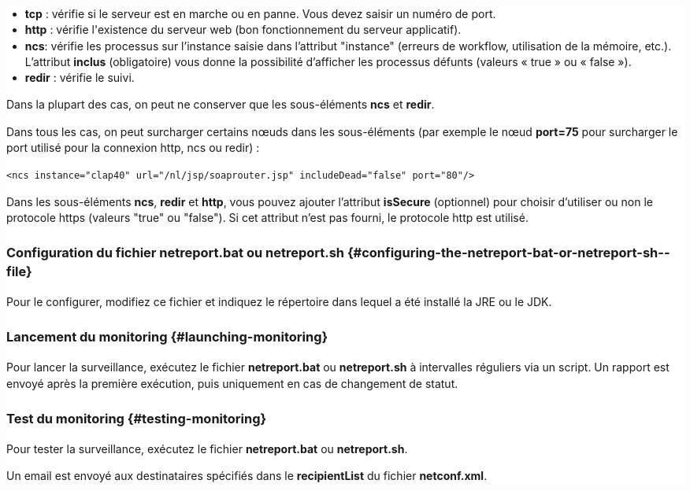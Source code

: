* **tcp** : vérifie si le serveur est en marche ou en panne. Vous devez saisir un numéro de port.
* **http** : vérifie l&#39;existence du serveur web (bon fonctionnement du serveur applicatif).
* **ncs**: vérifie les processus sur l’instance saisie dans l’attribut &quot;instance&quot; (erreurs de workflow, utilisation de la mémoire, etc.). L’attribut **inclus** (obligatoire) vous donne la possibilité d’afficher les processus défunts (valeurs « true » ou « false »).
* **redir** : vérifie le suivi.

Dans la plupart des cas, on peut ne conserver que les sous-éléments **ncs** et **redir**.

Dans tous les cas, on peut surcharger certains nœuds dans les sous-éléments (par exemple le nœud **port=75** pour surcharger le port utilisé pour la connexion http, ncs ou redir) :

```
<ncs instance="clap40" url="/nl/jsp/soaprouter.jsp" includeDead="false" port="80"/>
```

Dans les sous-éléments **ncs**, **redir** et **http**, vous pouvez ajouter l’attribut **isSecure** (optionnel) pour choisir d’utiliser ou non le protocole https (valeurs &quot;true&quot; ou &quot;false&quot;). Si cet attribut n’est pas fourni, le protocole http est utilisé.

### Configuration du fichier netreport.bat ou netreport.sh {#configuring-the-netreport-bat-or-netreport-sh--file}

Pour le configurer, modifiez ce fichier et indiquez le répertoire dans lequel a été installé la JRE ou le JDK.

### Lancement du monitoring {#launching-monitoring}

Pour lancer la surveillance, exécutez le fichier **netreport.bat** ou **netreport.sh** à intervalles réguliers via un script. Un rapport est envoyé après la première exécution, puis uniquement en cas de changement de statut.

### Test du monitoring {#testing-monitoring}

Pour tester la surveillance, exécutez le fichier **netreport.bat** ou **netreport.sh**.

Un email est envoyé aux destinataires spécifiés dans le **recipientList** du fichier **netconf.xml**.
